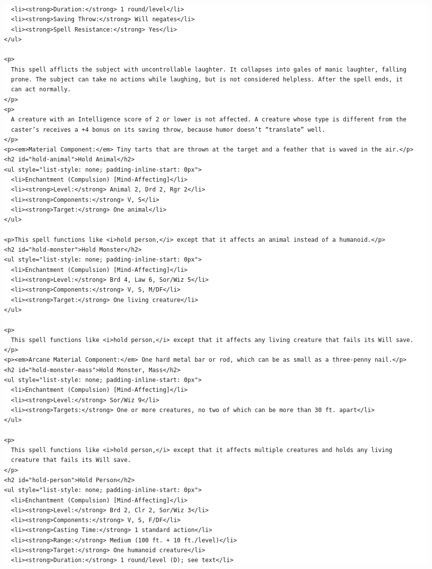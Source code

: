       <li><strong>Duration:</strong> 1 round/level</li>
      <li><strong>Saving Throw:</strong> Will negates</li>
      <li><strong>Spell Resistance:</strong> Yes</li>
    </ul>

    <p>
      This spell afflicts the subject with uncontrollable laughter. It collapses into gales of manic laughter, falling
      prone. The subject can take no actions while laughing, but is not considered helpless. After the spell ends, it
      can act normally.
    </p>
    <p>
      A creature with an Intelligence score of 2 or lower is not affected. A creature whose type is different from the
      caster’s receives a +4 bonus on its saving throw, because humor doesn’t “translate” well.
    </p>
    <p><em>Material Component:</em> Tiny tarts that are thrown at the target and a feather that is waved in the air.</p>
    <h2 id="hold-animal">Hold Animal</h2>
    <ul style="list-style: none; padding-inline-start: 0px">
      <li>Enchantment (Compulsion) [Mind-Affecting]</li>
      <li><strong>Level:</strong> Animal 2, Drd 2, Rgr 2</li>
      <li><strong>Components:</strong> V, S</li>
      <li><strong>Target:</strong> One animal</li>
    </ul>

    <p>This spell functions like <i>hold person,</i> except that it affects an animal instead of a humanoid.</p>
    <h2 id="hold-monster">Hold Monster</h2>
    <ul style="list-style: none; padding-inline-start: 0px">
      <li>Enchantment (Compulsion) [Mind-Affecting]</li>
      <li><strong>Level:</strong> Brd 4, Law 6, Sor/Wiz 5</li>
      <li><strong>Components:</strong> V, S, M/DF</li>
      <li><strong>Target:</strong> One living creature</li>
    </ul>

    <p>
      This spell functions like <i>hold person,</i> except that it affects any living creature that fails its Will save.
    </p>
    <p><em>Arcane Material Component:</em> One hard metal bar or rod, which can be as small as a three-penny nail.</p>
    <h2 id="hold-monster-mass">Hold Monster, Mass</h2>
    <ul style="list-style: none; padding-inline-start: 0px">
      <li>Enchantment (Compulsion) [Mind-Affecting]</li>
      <li><strong>Level:</strong> Sor/Wiz 9</li>
      <li><strong>Targets:</strong> One or more creatures, no two of which can be more than 30 ft. apart</li>
    </ul>

    <p>
      This spell functions like <i>hold person,</i> except that it affects multiple creatures and holds any living
      creature that fails its Will save.
    </p>
    <h2 id="hold-person">Hold Person</h2>
    <ul style="list-style: none; padding-inline-start: 0px">
      <li>Enchantment (Compulsion) [Mind-Affecting]</li>
      <li><strong>Level:</strong> Brd 2, Clr 2, Sor/Wiz 3</li>
      <li><strong>Components:</strong> V, S, F/DF</li>
      <li><strong>Casting Time:</strong> 1 standard action</li>
      <li><strong>Range:</strong> Medium (100 ft. + 10 ft./level)</li>
      <li><strong>Target:</strong> One humanoid creature</li>
      <li><strong>Duration:</strong> 1 round/level (D); see text</li>